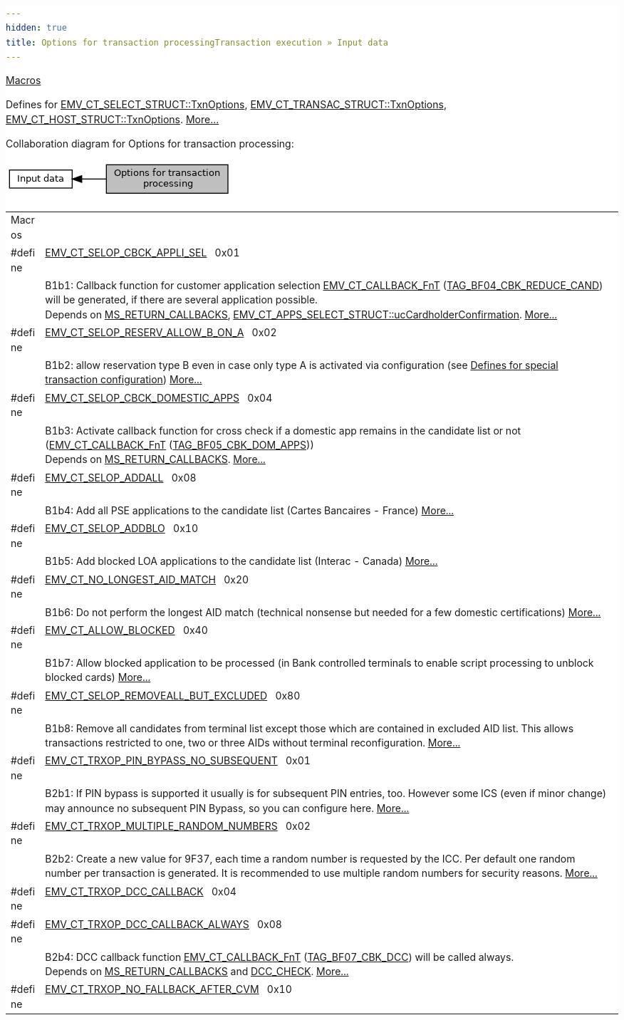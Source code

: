 ```yaml
---
hidden: true
title: Options for transaction processingTransaction execution » Input data
---
```


[Macros](#define-members)

Defines for <a href="group___a_d_k___t_r_x___e_x_e_c.md#ac9ddf19e79cf70f6331fdb822fdf1d4f">EMV_CT_SELECT_STRUCT::TxnOptions</a>, <a href="group___a_d_k___t_r_x___e_x_e_c.md#ac9ddf19e79cf70f6331fdb822fdf1d4f">EMV_CT_TRANSAC_STRUCT::TxnOptions</a>, <a href="group___a_d_k___t_r_x___e_x_e_c.md#ac9ddf19e79cf70f6331fdb822fdf1d4f">EMV_CT_HOST_STRUCT::TxnOptions</a>. [More\...](#details)

Collaboration diagram for Options for transaction processing:

![](group___t_x_n___o_p_t_i_o_n_s.png)

|  |  |
|----|----|
| Macros |  |
| #define  | [EMV_CT_SELOP_CBCK_APPLI_SEL](#gaab785578dcd744eb56754e0be88d63c3)   0x01 |
|   | B1b1: Callback function for customer application selection <a href="adk__emv__contactless__programmers__guide_8dox.md#a591fd0f380cd390007ce78b47be923c4">EMV_CT_CALLBACK_FnT</a> (<a href="group___c_b_c_k___f_c_t___t_a_g_s.md#gababcd780ecf1c9d400ecfde024d910fe">TAG_BF04_CBK_REDUCE_CAND</a>) will be generated, if there are several application possible.<br/>Depends on <a href="group___t_x_n___s_t_e_p_s.md#gaddc20bcb42b1a9a5ec97e7514f2d4504">MS_RETURN_CALLBACKS</a>, <a href="group___a_d_k___t_r_x___e_x_e_c.md#a8718e6f6b475c9e4b2bbbe8030e0ee6f">EMV_CT_APPS_SELECT_STRUCT::ucCardholderConfirmation</a>. [More\...](#gaab785578dcd744eb56754e0be88d63c3)<br/> |
| #define  | [EMV_CT_SELOP_RESERV_ALLOW_B_ON_A](#gafd6620501e88ce7edf4aa584ee0151b6)   0x02 |
|   | B1b2: allow reservation type B even in case only type A is activated via configuration (see <a href="group___s_p_e_c_i_a_l___t_r_x_s.md">Defines for special transaction configuration</a>) [More\...](#gafd6620501e88ce7edf4aa584ee0151b6)<br/> |
| #define  | [EMV_CT_SELOP_CBCK_DOMESTIC_APPS](#gaac4024c63ae6e2d9e8919089801d65dd)   0x04 |
|   | B1b3: Activate callback function for cross check if a domestic app remains in the candidate list or not (<a href="adk__emv__contactless__programmers__guide_8dox.md#a591fd0f380cd390007ce78b47be923c4">EMV_CT_CALLBACK_FnT</a> (<a href="group___c_b_c_k___f_c_t___t_a_g_s.md#gafd0adcc12331559863dd65d8f7558645">TAG_BF05_CBK_DOM_APPS</a>))<br/>Depends on <a href="group___t_x_n___s_t_e_p_s.md#gaddc20bcb42b1a9a5ec97e7514f2d4504">MS_RETURN_CALLBACKS</a>. [More\...](#gaac4024c63ae6e2d9e8919089801d65dd)<br/> |
| #define  | [EMV_CT_SELOP_ADDALL](#gaaa8736d021f077fce38f8337f0860f3a)   0x08 |
|   | B1b4: Add all PSE applications to the candidate list (Cartes Bancaires - France) [More\...](#gaaa8736d021f077fce38f8337f0860f3a)<br/> |
| #define  | [EMV_CT_SELOP_ADDBLO](#gaa07dad984f2e97c498dfcc01a63c7ec0)   0x10 |
|   | B1b5: Add blocked LOA applications to the candidate list (Interac - Canada) [More\...](#gaa07dad984f2e97c498dfcc01a63c7ec0)<br/> |
| #define  | [EMV_CT_NO_LONGEST_AID_MATCH](#ga80468b37019369b2b265c16d15350876)   0x20 |
|   | B1b6: Do not perform the longest AID match (technical nonsense but needed for a few domestic certifications) [More\...](#ga80468b37019369b2b265c16d15350876)<br/> |
| #define  | [EMV_CT_ALLOW_BLOCKED](#ga83110c966e16c9c01117fa848c502e1e)   0x40 |
|   | B1b7: Allow blocked application to be processed (in Bank controlled terminals to enable script processing to unblock blocked cards) [More\...](#ga83110c966e16c9c01117fa848c502e1e)<br/> |
| #define  | [EMV_CT_SELOP_REMOVEALL_BUT_EXCLUDED](#ga4aa574972cad5f04f5547af700f21805)   0x80 |
|   | B1b8: Remove all candidates from terminal list except those which are contained in excluded AID list. This allows transactions restricted to one, two or three AIDs without terminal reconfiguration. [More\...](#ga4aa574972cad5f04f5547af700f21805)<br/> |
| #define  | [EMV_CT_TRXOP_PIN_BYPASS_NO_SUBSEQUENT](#gaf460da399146017f2c2792ddf0559430)   0x01 |
|   | B2b1: If PIN bypass is supported it usually is for subsequent PIN entries, too. However some ICS (even if minor change) may announce no subsequent PIN Bypass, so you can configure here. [More\...](#gaf460da399146017f2c2792ddf0559430)<br/> |
| #define  | [EMV_CT_TRXOP_MULTIPLE_RANDOM_NUMBERS](#ga32476627563a64adc5073f9cb9d0acf5)   0x02 |
|   | B2b2: Create a new value for 9F37, each time a random number is requested by the ICC. Per default one random number per transaction is generated. It is recommended to use multiple random numbers for security reasons. [More\...](#ga32476627563a64adc5073f9cb9d0acf5)<br/> |
| #define  | [EMV_CT_TRXOP_DCC_CALLBACK](#ga37fe06e4949f5a341274dbe45c208b84)   0x04 |
| #define  | [EMV_CT_TRXOP_DCC_CALLBACK_ALWAYS](#ga8507bff64333d12639114aa6b18feb07)   0x08 |
|   | B2b4: DCC callback function <a href="adk__emv__contactless__programmers__guide_8dox.md#a591fd0f380cd390007ce78b47be923c4">EMV_CT_CALLBACK_FnT</a> (<a href="group___c_b_c_k___f_c_t___t_a_g_s.md#gaf335a870e9d2f299c848f76b843907f7">TAG_BF07_CBK_DCC</a>) will be called always.<br/>Depends on <a href="group___t_x_n___s_t_e_p_s.md#gaddc20bcb42b1a9a5ec97e7514f2d4504">MS_RETURN_CALLBACKS</a> and <a href="group___a_p_p___f_l_o_w___c_a_p_s.md#gab46cea653620bce1d34685cb1ab851d9">DCC_CHECK</a>. [More\...](#ga8507bff64333d12639114aa6b18feb07)<br/> |
| #define  | [EMV_CT_TRXOP_NO_FALLBACK_AFTER_CVM](#gab5d354020b753e4fb9029e961fb36f1d)   0x10 |